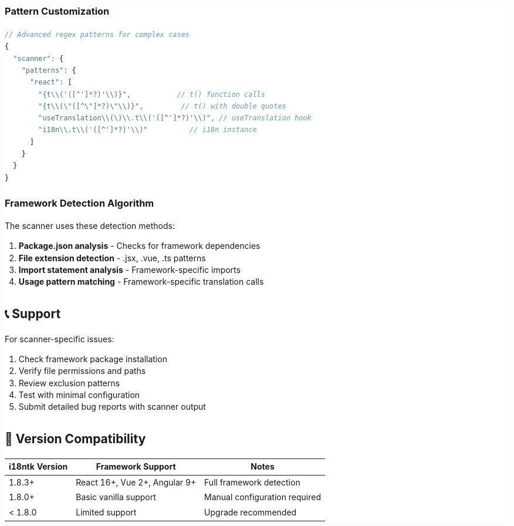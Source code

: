 ### Pattern Customization
```javascript
// Advanced regex patterns for complex cases
{
  "scanner": {
    "patterns": {
      "react": [
        "{t\\('([^']*?)'\\)}",           // t() function calls
        "{t\\(\"([^\"]*?)\"\\)}",         // t() with double quotes
        "useTranslation\\(\)\\.t\\('([^']*?)'\\)", // useTranslation hook
        "i18n\\.t\\('([^']*?)'\\)"          // i18n instance
      ]
    }
  }
}
```

### Framework Detection Algorithm
The scanner uses these detection methods:
1. **Package.json analysis** - Checks for framework dependencies
2. **File extension detection** - .jsx, .vue, .ts patterns
3. **Import statement analysis** - Framework-specific imports
4. **Usage pattern matching** - Framework-specific translation calls

## 📞 Support

For scanner-specific issues:
1. Check framework package installation
2. Verify file permissions and paths
3. Review exclusion patterns
4. Test with minimal configuration
5. Submit detailed bug reports with scanner output

## 🔄 Version Compatibility

| i18ntk Version | Framework Support | Notes |
| -------------- | ----------------- | ----- |
| 1.8.3+ | React 16+, Vue 2+, Angular 9+ | Full framework detection |
| 1.8.0+ | Basic vanilla support | Manual configuration required |
| < 1.8.0 | Limited support | Upgrade recommended |